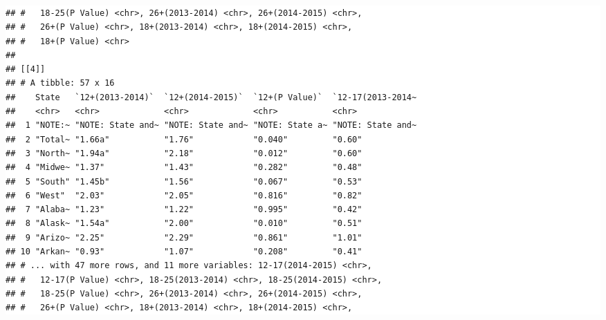     ## #   18-25(P Value) <chr>, 26+(2013-2014) <chr>, 26+(2014-2015) <chr>,
    ## #   26+(P Value) <chr>, 18+(2013-2014) <chr>, 18+(2014-2015) <chr>,
    ## #   18+(P Value) <chr>
    ## 
    ## [[4]]
    ## # A tibble: 57 x 16
    ##    State   `12+(2013-2014)`  `12+(2014-2015)`  `12+(P Value)`  `12-17(2013-2014~
    ##    <chr>   <chr>             <chr>             <chr>           <chr>            
    ##  1 "NOTE:~ "NOTE: State and~ "NOTE: State and~ "NOTE: State a~ "NOTE: State and~
    ##  2 "Total~ "1.66a"           "1.76"            "0.040"         "0.60"           
    ##  3 "North~ "1.94a"           "2.18"            "0.012"         "0.60"           
    ##  4 "Midwe~ "1.37"            "1.43"            "0.282"         "0.48"           
    ##  5 "South" "1.45b"           "1.56"            "0.067"         "0.53"           
    ##  6 "West"  "2.03"            "2.05"            "0.816"         "0.82"           
    ##  7 "Alaba~ "1.23"            "1.22"            "0.995"         "0.42"           
    ##  8 "Alask~ "1.54a"           "2.00"            "0.010"         "0.51"           
    ##  9 "Arizo~ "2.25"            "2.29"            "0.861"         "1.01"           
    ## 10 "Arkan~ "0.93"            "1.07"            "0.208"         "0.41"           
    ## # ... with 47 more rows, and 11 more variables: 12-17(2014-2015) <chr>,
    ## #   12-17(P Value) <chr>, 18-25(2013-2014) <chr>, 18-25(2014-2015) <chr>,
    ## #   18-25(P Value) <chr>, 26+(2013-2014) <chr>, 26+(2014-2015) <chr>,
    ## #   26+(P Value) <chr>, 18+(2013-2014) <chr>, 18+(2014-2015) <chr>,
